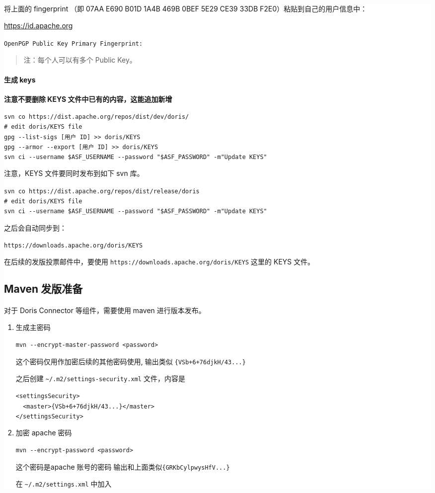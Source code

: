 将上面的 fingerprint （即 07AA E690 B01D 1A4B 469B  0BEF 5E29 CE39 33DB F2E0）粘贴到自己的用户信息中：

https://id.apache.org

`OpenPGP Public Key Primary Fingerprint:`

> 注：每个人可以有多个 Public Key。

#### 生成 keys

**注意不要删除 KEYS 文件中已有的内容，这能追加新增**

```
svn co https://dist.apache.org/repos/dist/dev/doris/
# edit doris/KEYS file
gpg --list-sigs [用户 ID] >> doris/KEYS
gpg --armor --export [用户 ID] >> doris/KEYS
svn ci --username $ASF_USERNAME --password "$ASF_PASSWORD" -m"Update KEYS"
```

注意，KEYS 文件要同时发布到如下 svn 库。

```
svn co https://dist.apache.org/repos/dist/release/doris
# edit doris/KEYS file
svn ci --username $ASF_USERNAME --password "$ASF_PASSWORD" -m"Update KEYS"
```

之后会自动同步到：
```
https://downloads.apache.org/doris/KEYS
```

在后续的发版投票邮件中，要使用 `https://downloads.apache.org/doris/KEYS` 这里的 KEYS 文件。


## Maven 发版准备

对于 Doris Connector 等组件，需要使用 maven 进行版本发布。

1. 生成主密码

    `mvn --encrypt-master-password <password>`
    
    这个密码仅用作加密后续的其他密码使用, 输出类似 `{VSb+6+76djkH/43...}`
    
    之后创建 `~/.m2/settings-security.xml` 文件，内容是

    ```
    <settingsSecurity>
      <master>{VSb+6+76djkH/43...}</master>
    </settingsSecurity>
    ```

2. 加密 apache 密码

    `mvn --encrypt-password <password>`
    
    这个密码是apache 账号的密码 输出和上面类似`{GRKbCylpwysHfV...}`
    
    在 `~/.m2/settings.xml` 中加入
